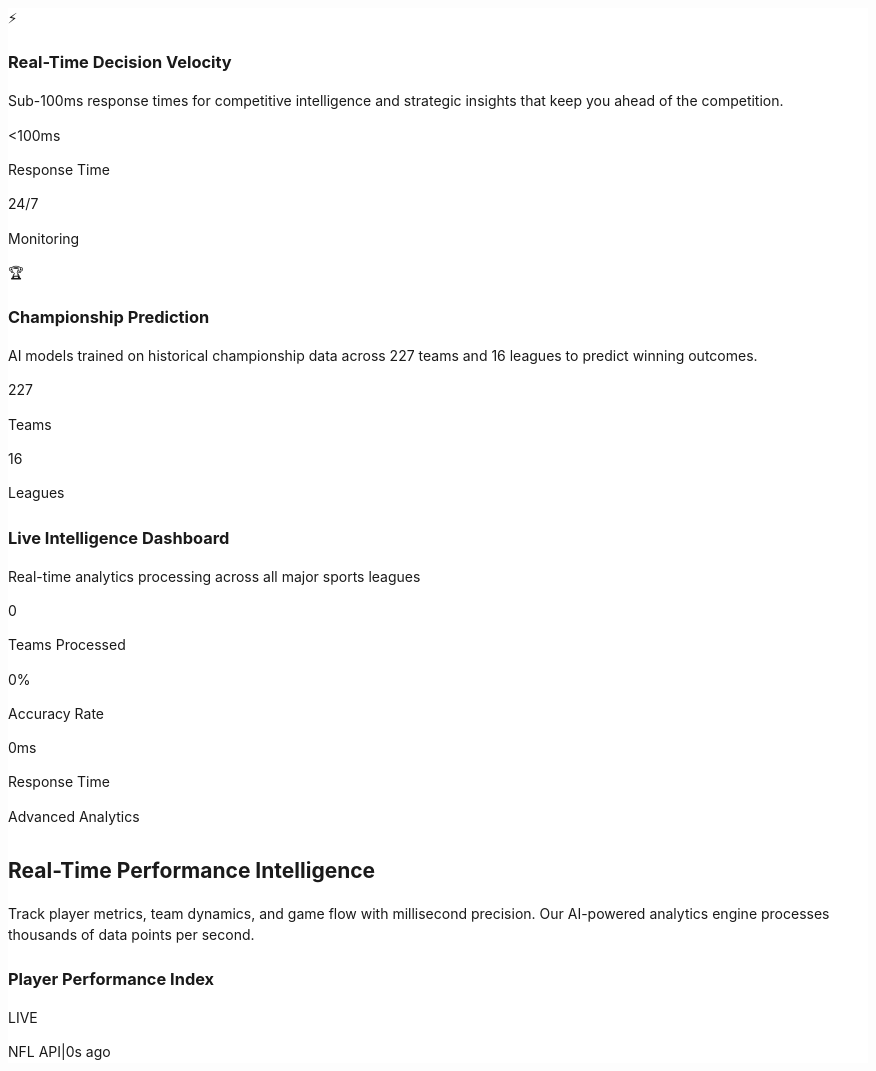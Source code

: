 ⚡

### Real-Time Decision Velocity

Sub-100ms response times for competitive intelligence and strategic insights that keep you ahead of the competition.

<100ms

Response Time

24/7

Monitoring

🏆

### Championship Prediction

AI models trained on historical championship data across 227 teams and 16 leagues to predict winning outcomes.

227

Teams

16

Leagues

### Live Intelligence Dashboard

Real-time analytics processing across all major sports leagues

0

Teams Processed

0%

Accuracy Rate

0ms

Response Time

Advanced Analytics

## Real-Time Performance Intelligence

Track player metrics, team dynamics, and game flow with millisecond precision.
Our AI-powered analytics engine processes thousands of data points per second.


### Player Performance Index

LIVE

NFL API\|0s ago
